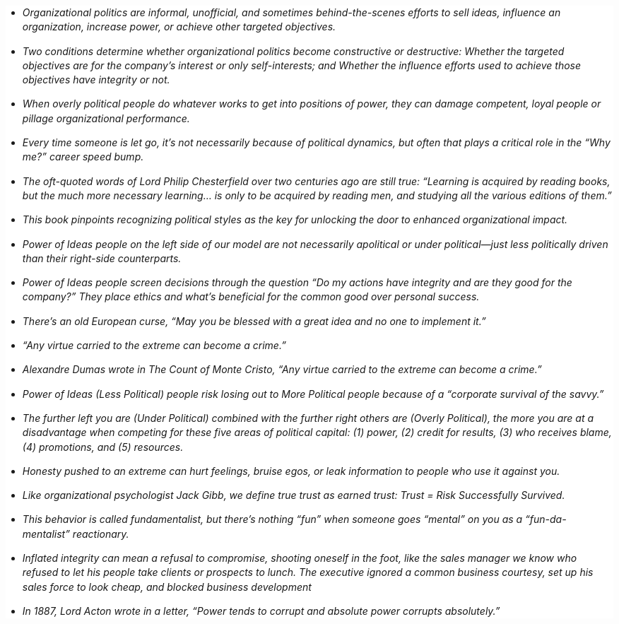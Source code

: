 - *Organizational politics are informal, unofficial, and sometimes behind-the-scenes efforts to sell ideas, influence an organization, increase power, or achieve other targeted objectives.* 
 
- *Two conditions determine whether organizational politics become constructive or destructive: Whether the targeted objectives are for the company’s interest or only self-interests; and Whether the influence efforts used to achieve those objectives have integrity or not.* 
 
- *When overly political people do whatever works to get into positions of power, they can damage competent, loyal people or pillage organizational performance.* 
 
- *Every time someone is let go, it’s not necessarily because of political dynamics, but often that plays a critical role in the “Why me?” career speed bump.* 
 
- *The oft-quoted words of Lord Philip Chesterfield over two centuries ago are still true: “Learning is acquired by reading books, but the much more necessary learning… is only to be acquired by reading men, and studying all the various editions of them.”* 
 
- *This book pinpoints recognizing political styles as the key for unlocking the door to enhanced organizational impact.* 
 
- *Power of Ideas people on the left side of our model are not necessarily apolitical or under political—just less politically driven than their right-side counterparts.* 
 
- *Power of Ideas people screen decisions through the question “Do my actions have integrity and are they good for the company?” They place ethics and what’s beneficial for the common good over personal success.* 
 
 
- *There’s an old European curse, “May you be blessed with a great idea and no one to implement it.”* 
 
- *“Any virtue carried to the extreme can become a crime.”* 
 
- *Alexandre Dumas wrote in The Count of Monte Cristo, “Any virtue carried to the extreme can become a crime.”* 
 
- *Power of Ideas (Less Political) people risk losing out to More Political people because of a “corporate survival of the savvy.”* 
 
- *The further left you are (Under Political) combined with the further right others are (Overly Political), the more you are at a disadvantage when competing for these five areas of political capital: (1) power, (2) credit for results, (3) who receives blame, (4) promotions, and (5) resources.* 
 
- *Honesty pushed to an extreme can hurt feelings, bruise egos, or leak information to people who use it against you.* 
 
- *Like organizational psychologist Jack Gibb, we define true trust as earned trust: Trust = Risk Successfully Survived.* 
 
- *This behavior is called fundamentalist, but there’s nothing “fun” when someone goes “mental” on you as a “fun-da-mentalist” reactionary.* 
 
- *Inflated integrity can mean a refusal to compromise, shooting oneself in the foot, like the sales manager we know who refused to let his people take clients or prospects to lunch. The executive ignored a common business courtesy, set up his sales force to look cheap, and blocked business development* 
 
- *In 1887, Lord Acton wrote in a letter, “Power tends to corrupt and absolute power corrupts absolutely.”* 
 